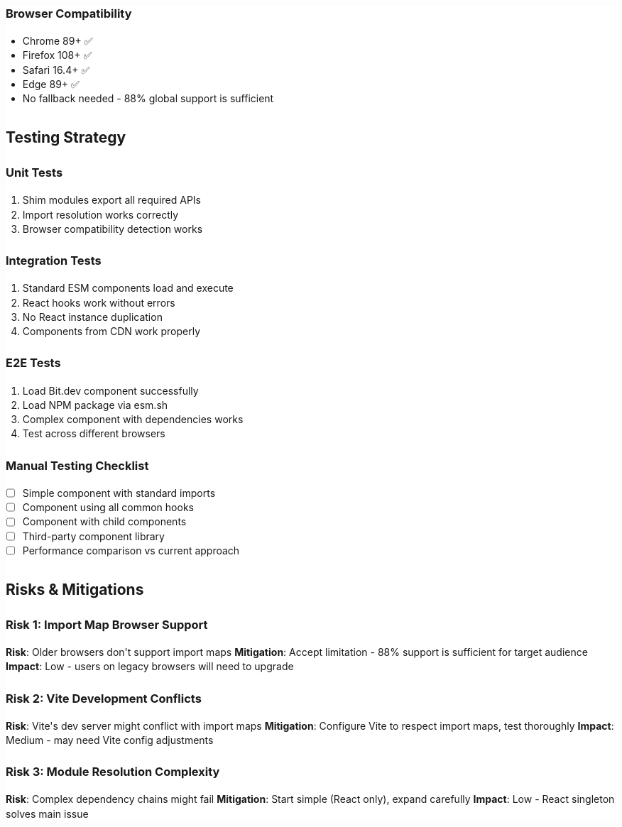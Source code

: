 ### Browser Compatibility
- Chrome 89+ ✅
- Firefox 108+ ✅
- Safari 16.4+ ✅
- Edge 89+ ✅
- No fallback needed - 88% global support is sufficient

## Testing Strategy

### Unit Tests
1. Shim modules export all required APIs
2. Import resolution works correctly
3. Browser compatibility detection works

### Integration Tests
1. Standard ESM components load and execute
2. React hooks work without errors
3. No React instance duplication
4. Components from CDN work properly

### E2E Tests
1. Load Bit.dev component successfully
2. Load NPM package via esm.sh
3. Complex component with dependencies works
4. Test across different browsers

### Manual Testing Checklist
- [ ] Simple component with standard imports
- [ ] Component using all common hooks
- [ ] Component with child components
- [ ] Third-party component library
- [ ] Performance comparison vs current approach

## Risks & Mitigations

### Risk 1: Import Map Browser Support
**Risk**: Older browsers don't support import maps
**Mitigation**: Accept limitation - 88% support is sufficient for target audience
**Impact**: Low - users on legacy browsers will need to upgrade

### Risk 2: Vite Development Conflicts
**Risk**: Vite's dev server might conflict with import maps
**Mitigation**: Configure Vite to respect import maps, test thoroughly
**Impact**: Medium - may need Vite config adjustments

### Risk 3: Module Resolution Complexity
**Risk**: Complex dependency chains might fail
**Mitigation**: Start simple (React only), expand carefully
**Impact**: Low - React singleton solves main issue
